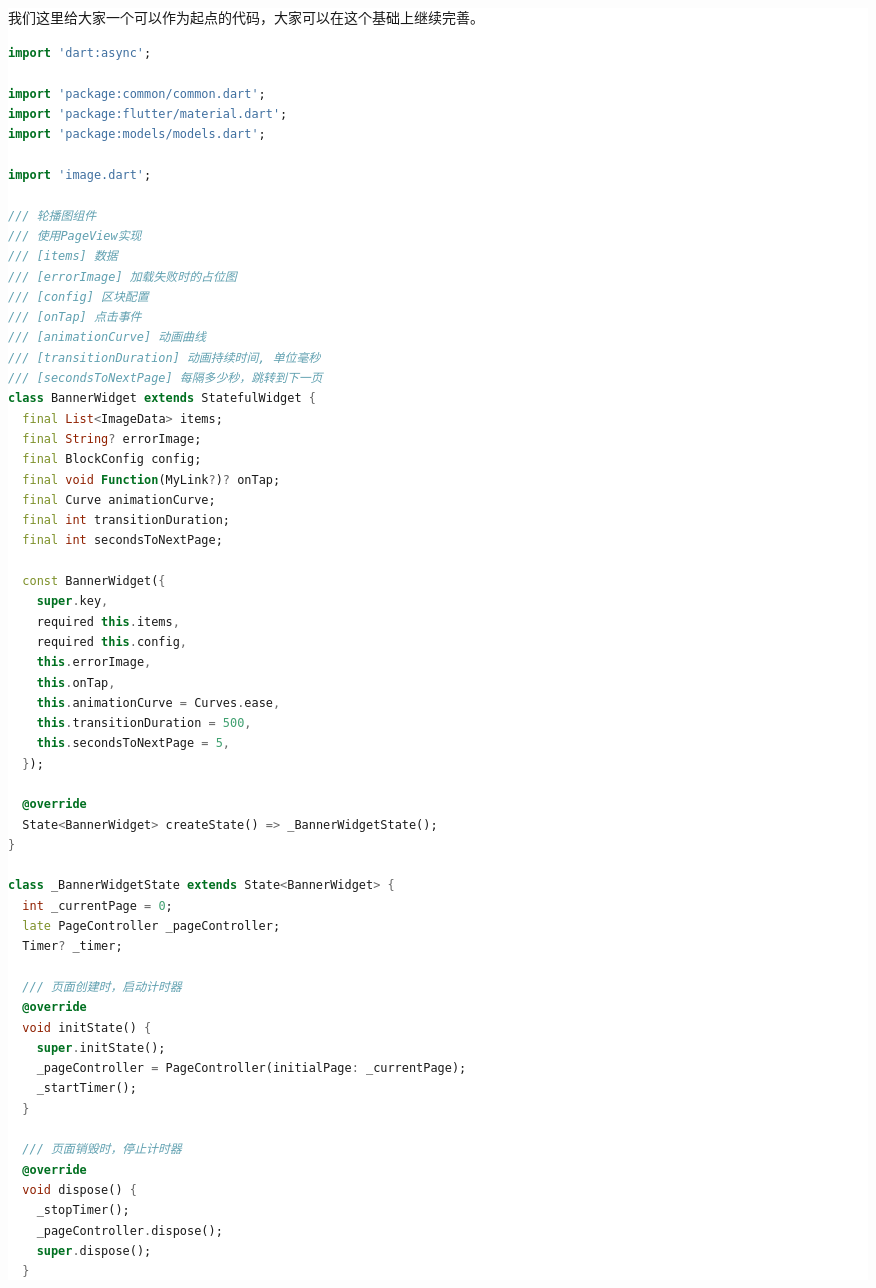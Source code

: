 我们这里给大家一个可以作为起点的代码，大家可以在这个基础上继续完善。

```dart
import 'dart:async';

import 'package:common/common.dart';
import 'package:flutter/material.dart';
import 'package:models/models.dart';

import 'image.dart';

/// 轮播图组件
/// 使用PageView实现
/// [items] 数据
/// [errorImage] 加载失败时的占位图
/// [config] 区块配置
/// [onTap] 点击事件
/// [animationCurve] 动画曲线
/// [transitionDuration] 动画持续时间, 单位毫秒
/// [secondsToNextPage] 每隔多少秒，跳转到下一页
class BannerWidget extends StatefulWidget {
  final List<ImageData> items;
  final String? errorImage;
  final BlockConfig config;
  final void Function(MyLink?)? onTap;
  final Curve animationCurve;
  final int transitionDuration;
  final int secondsToNextPage;

  const BannerWidget({
    super.key,
    required this.items,
    required this.config,
    this.errorImage,
    this.onTap,
    this.animationCurve = Curves.ease,
    this.transitionDuration = 500,
    this.secondsToNextPage = 5,
  });

  @override
  State<BannerWidget> createState() => _BannerWidgetState();
}

class _BannerWidgetState extends State<BannerWidget> {
  int _currentPage = 0;
  late PageController _pageController;
  Timer? _timer;

  /// 页面创建时，启动计时器
  @override
  void initState() {
    super.initState();
    _pageController = PageController(initialPage: _currentPage);
    _startTimer();
  }

  /// 页面销毁时，停止计时器
  @override
  void dispose() {
    _stopTimer();
    _pageController.dispose();
    super.dispose();
  }
```